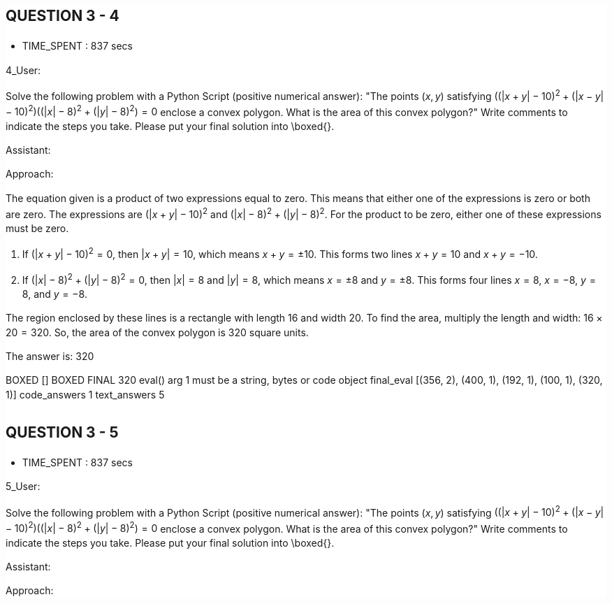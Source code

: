 

## QUESTION 3 - 4 
- TIME_SPENT : 837 secs

4_User:

Solve the following problem with a Python Script (positive numerical answer):
"The points $\left(x, y\right)$ satisfying $((\vert x + y \vert - 10)^2 + ( \vert x - y \vert - 10)^2)((\vert x \vert - 8)^2 + ( \vert y \vert - 8)^2) = 0$ enclose a convex polygon. What is the area of this convex polygon?"
Write comments to indicate the steps you take. Please put your final solution into \boxed{}.

Assistant:

Approach:

 The equation given is a product of two expressions equal to zero. This means that either one of the expressions is zero or both are zero. The expressions are $(\vert x + y \vert - 10)^2$ and $(\vert x \vert - 8)^2 + (\vert y \vert - 8)^2$. For the product to be zero, either one of these expressions must be zero.

1. If $(\vert x + y \vert - 10)^2 = 0$, then $\vert x + y \vert = 10$, which means $x + y = \pm 10$. This forms two lines $x + y = 10$ and $x + y = -10$.

2. If $(\vert x \vert - 8)^2 + (\vert y \vert - 8)^2 = 0$, then $\vert x \vert = 8$ and $\vert y \vert = 8$, which means $x = \pm 8$ and $y = \pm 8$. This forms four lines $x = 8$, $x = -8$, $y = 8$, and $y = -8$.

The region enclosed by these lines is a rectangle with length 16 and width 20. To find the area, multiply the length and width: $16 \times 20 = 320$. So, the area of the convex polygon is 320 square units.

The answer is: $320$

BOXED []
BOXED FINAL 320
eval() arg 1 must be a string, bytes or code object final_eval
[(356, 2), (400, 1), (192, 1), (100, 1), (320, 1)]
code_answers 1 text_answers 5



## QUESTION 3 - 5 
- TIME_SPENT : 837 secs

5_User:

Solve the following problem with a Python Script (positive numerical answer):
"The points $\left(x, y\right)$ satisfying $((\vert x + y \vert - 10)^2 + ( \vert x - y \vert - 10)^2)((\vert x \vert - 8)^2 + ( \vert y \vert - 8)^2) = 0$ enclose a convex polygon. What is the area of this convex polygon?"
Write comments to indicate the steps you take. Please put your final solution into \boxed{}.

Assistant:

Approach:
